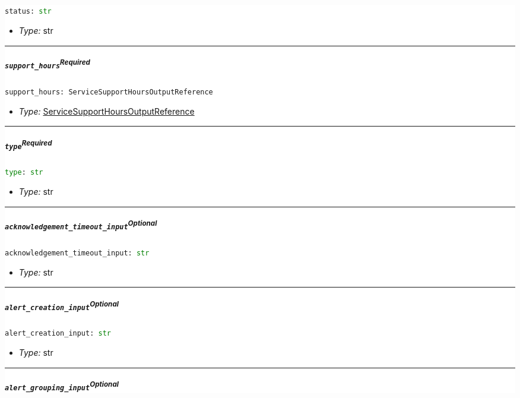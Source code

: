 ```python
status: str
```

- *Type:* str

---

##### `support_hours`<sup>Required</sup> <a name="support_hours" id="@cdktf/provider-pagerduty.service.Service.property.supportHours"></a>

```python
support_hours: ServiceSupportHoursOutputReference
```

- *Type:* <a href="#@cdktf/provider-pagerduty.service.ServiceSupportHoursOutputReference">ServiceSupportHoursOutputReference</a>

---

##### `type`<sup>Required</sup> <a name="type" id="@cdktf/provider-pagerduty.service.Service.property.type"></a>

```python
type: str
```

- *Type:* str

---

##### `acknowledgement_timeout_input`<sup>Optional</sup> <a name="acknowledgement_timeout_input" id="@cdktf/provider-pagerduty.service.Service.property.acknowledgementTimeoutInput"></a>

```python
acknowledgement_timeout_input: str
```

- *Type:* str

---

##### `alert_creation_input`<sup>Optional</sup> <a name="alert_creation_input" id="@cdktf/provider-pagerduty.service.Service.property.alertCreationInput"></a>

```python
alert_creation_input: str
```

- *Type:* str

---

##### `alert_grouping_input`<sup>Optional</sup> <a name="alert_grouping_input" id="@cdktf/provider-pagerduty.service.Service.property.alertGroupingInput"></a>
